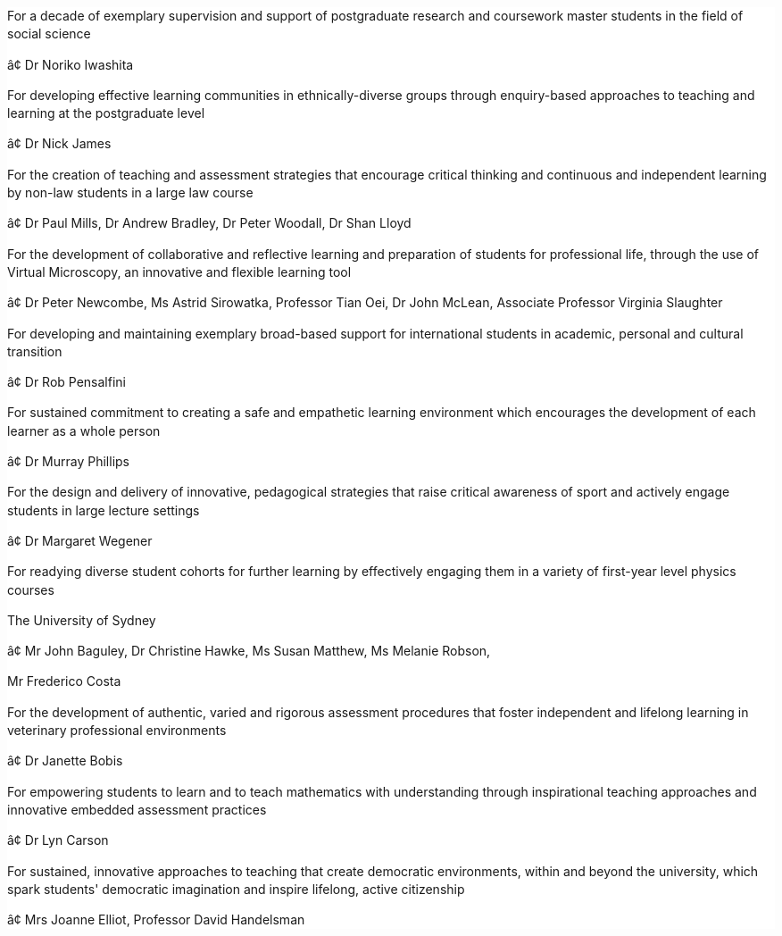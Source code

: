  For a decade of exemplary supervision and support of postgraduate research and  coursework master students in the field of social science 

 â¢ Dr Noriko Iwashita 

 For developing effective learning communities in ethnically-diverse groups through  enquiry-based approaches to teaching and learning at the postgraduate level 

 â¢ Dr Nick James 

 For the creation of teaching and assessment strategies that encourage critical  thinking and continuous and independent learning by non-law students in a large law  course 

 â¢ Dr Paul Mills, Dr Andrew Bradley, Dr Peter Woodall, Dr Shan Lloyd 

 For the development of collaborative and reflective learning and preparation of  students for professional life, through the use of Virtual Microscopy, an innovative  and flexible learning tool 

 â¢ Dr Peter Newcombe, Ms Astrid Sirowatka, Professor Tian Oei, Dr John  McLean, Associate Professor Virginia Slaughter 

 For developing and maintaining exemplary broad-based support for international  students in academic, personal and cultural transition 

 â¢ Dr Rob Pensalfini 

 For sustained commitment to creating a safe and empathetic learning environment  which encourages the development of each learner as a whole person 

 

 â¢ Dr Murray Phillips 

 For the design and delivery of innovative, pedagogical strategies that raise critical  awareness of sport and actively engage students in large lecture settings 

 â¢ Dr Margaret Wegener 

 For readying diverse student cohorts for further learning by effectively engaging  them in a variety of first-year level physics courses   

 The University of Sydney 

 â¢ Mr John Baguley, Dr Christine Hawke, Ms Susan Matthew, Ms Melanie  Robson,  

 Mr Frederico Costa 

 For the development of authentic, varied and rigorous assessment procedures that  foster independent and lifelong learning in veterinary professional environments 

 â¢ Dr Janette Bobis 

 For empowering students to learn and to teach mathematics with understanding  through inspirational teaching approaches and innovative embedded assessment  practices 

 â¢ Dr Lyn Carson 

 For sustained, innovative approaches to teaching that create democratic  environments, within and beyond the university, which spark students' democratic  imagination and inspire lifelong, active citizenship 

 â¢ Mrs Joanne Elliot, Professor David Handelsman 
